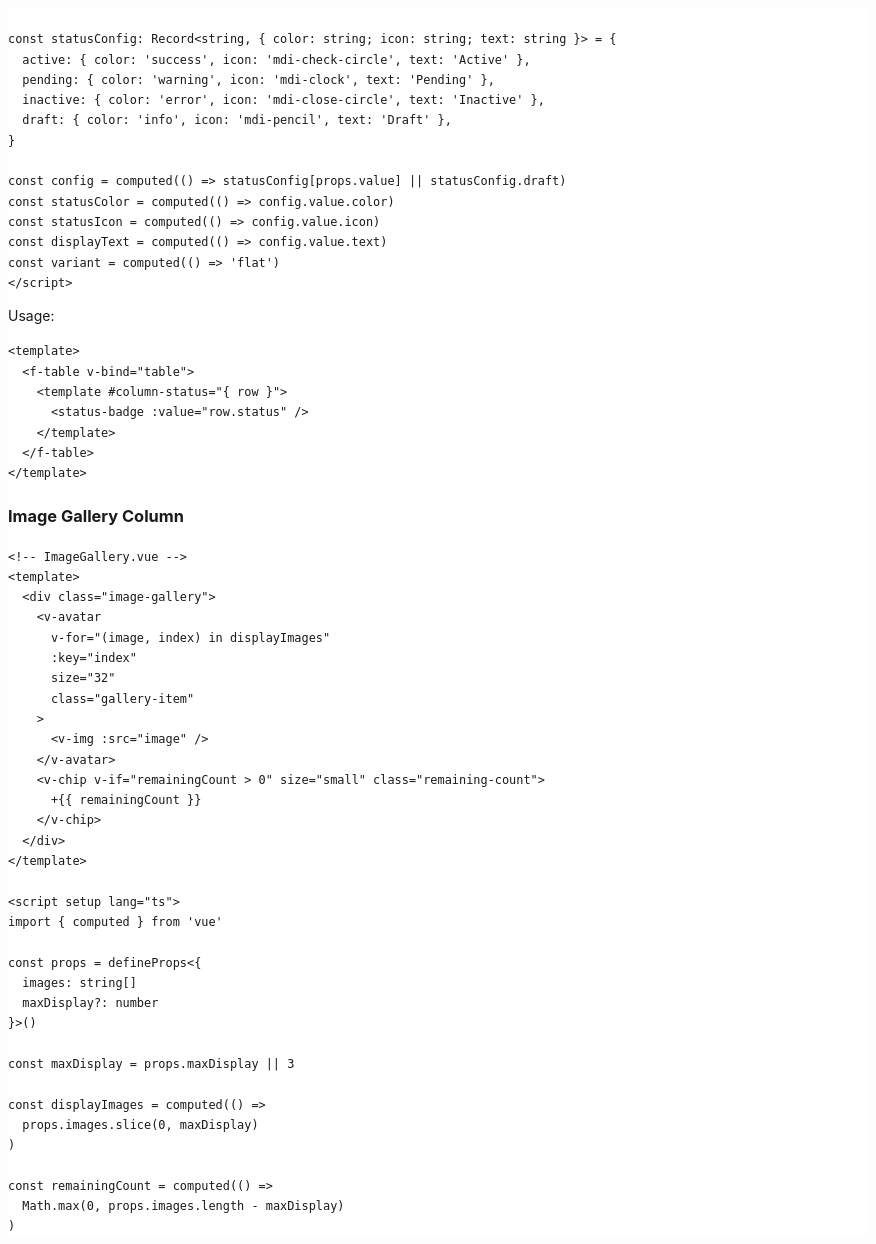 ```vue

const statusConfig: Record<string, { color: string; icon: string; text: string }> = {
  active: { color: 'success', icon: 'mdi-check-circle', text: 'Active' },
  pending: { color: 'warning', icon: 'mdi-clock', text: 'Pending' },
  inactive: { color: 'error', icon: 'mdi-close-circle', text: 'Inactive' },
  draft: { color: 'info', icon: 'mdi-pencil', text: 'Draft' },
}

const config = computed(() => statusConfig[props.value] || statusConfig.draft)
const statusColor = computed(() => config.value.color)
const statusIcon = computed(() => config.value.icon)
const displayText = computed(() => config.value.text)
const variant = computed(() => 'flat')
</script>
```

Usage:

```vue
<template>
  <f-table v-bind="table">
    <template #column-status="{ row }">
      <status-badge :value="row.status" />
    </template>
  </f-table>
</template>
```

### Image Gallery Column

```vue
<!-- ImageGallery.vue -->
<template>
  <div class="image-gallery">
    <v-avatar
      v-for="(image, index) in displayImages"
      :key="index"
      size="32"
      class="gallery-item"
    >
      <v-img :src="image" />
    </v-avatar>
    <v-chip v-if="remainingCount > 0" size="small" class="remaining-count">
      +{{ remainingCount }}
    </v-chip>
  </div>
</template>

<script setup lang="ts">
import { computed } from 'vue'

const props = defineProps<{
  images: string[]
  maxDisplay?: number
}>()

const maxDisplay = props.maxDisplay || 3

const displayImages = computed(() => 
  props.images.slice(0, maxDisplay)
)

const remainingCount = computed(() => 
  Math.max(0, props.images.length - maxDisplay)
)
```